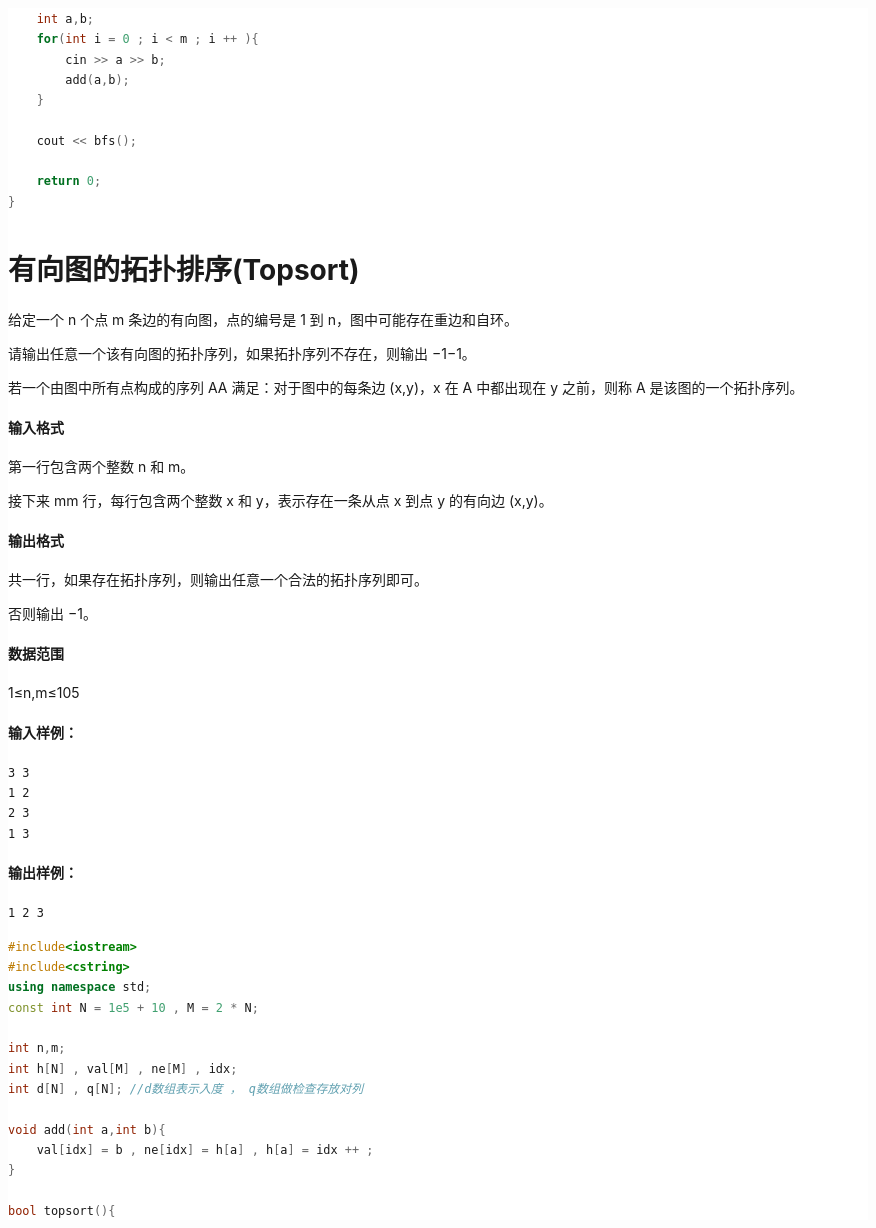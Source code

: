 ```c++
    int a,b;
    for(int i = 0 ; i < m ; i ++ ){
        cin >> a >> b;
        add(a,b);
    }

    cout << bfs();

    return 0;
}
```



# 有向图的拓扑排序(Topsort)

给定一个 n 个点 m 条边的有向图，点的编号是 1 到 n，图中可能存在重边和自环。

请输出任意一个该有向图的拓扑序列，如果拓扑序列不存在，则输出 −1−1。

若一个由图中所有点构成的序列 AA 满足：对于图中的每条边 (x,y)，x 在 A 中都出现在 y 之前，则称 A 是该图的一个拓扑序列。

#### 输入格式

第一行包含两个整数 n 和 m。

接下来 mm 行，每行包含两个整数 x 和 y，表示存在一条从点 x 到点 y 的有向边 (x,y)。

#### 输出格式

共一行，如果存在拓扑序列，则输出任意一个合法的拓扑序列即可。

否则输出 −1。

#### 数据范围

1≤n,m≤105

#### 输入样例：

```
3 3
1 2
2 3
1 3
```

#### 输出样例：

```
1 2 3
```



```c++
#include<iostream>
#include<cstring>
using namespace std;
const int N = 1e5 + 10 , M = 2 * N;

int n,m;
int h[N] , val[M] , ne[M] , idx;
int d[N] , q[N]; //d数组表示入度 ， q数组做检查存放对列

void add(int a,int b){
    val[idx] = b , ne[idx] = h[a] , h[a] = idx ++ ;
}

bool topsort(){
```
